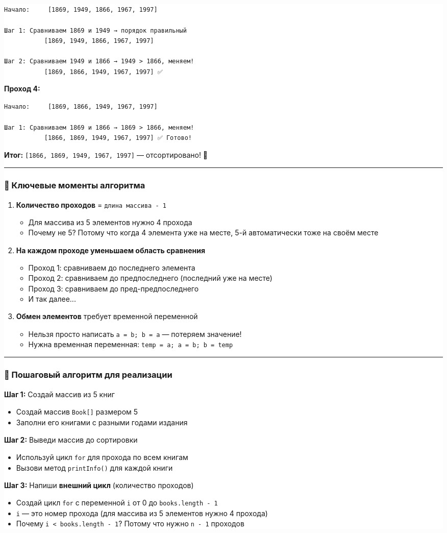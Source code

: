 ```
Начало:     [1869, 1949, 1866, 1967, 1997]

Шаг 1: Сравниваем 1869 и 1949 → порядок правильный
           [1869, 1949, 1866, 1967, 1997]

Шаг 2: Сравниваем 1949 и 1866 → 1949 > 1866, меняем!
           [1869, 1866, 1949, 1967, 1997] ✅
```

**Проход 4:**

```
Начало:     [1869, 1866, 1949, 1967, 1997]

Шаг 1: Сравниваем 1869 и 1866 → 1869 > 1866, меняем!
           [1866, 1869, 1949, 1967, 1997] ✅ Готово!
```

**Итог:** `[1866, 1869, 1949, 1967, 1997]` — отсортировано! 🎉

---

### 🎯 Ключевые моменты алгоритма

1. **Количество проходов** = `длина массива - 1`

   - Для массива из 5 элементов нужно 4 прохода
   - Почему не 5? Потому что когда 4 элемента уже на месте, 5-й автоматически тоже на своём месте

2. **На каждом проходе уменьшаем область сравнения**

   - Проход 1: сравниваем до последнего элемента
   - Проход 2: сравниваем до предпоследнего (последний уже на месте)
   - Проход 3: сравниваем до пред-предпоследнего
   - И так далее...

3. **Обмен элементов** требует временной переменной
   - Нельзя просто написать `a = b; b = a` — потеряем значение!
   - Нужна временная переменная: `temp = a; a = b; b = temp`

---

### 📝 Пошаговый алгоритм для реализации

**Шаг 1:** Создай массив из 5 книг

- Создай массив `Book[]` размером 5
- Заполни его книгами с разными годами издания

**Шаг 2:** Выведи массив до сортировки

- Используй цикл `for` для прохода по всем книгам
- Вызови метод `printInfo()` для каждой книги

**Шаг 3:** Напиши **внешний цикл** (количество проходов)

- Создай цикл `for` с переменной `i` от 0 до `books.length - 1`
- `i` — это номер прохода (для массива из 5 элементов нужно 4 прохода)
- Почему `i < books.length - 1`? Потому что нужно `n - 1` проходов
